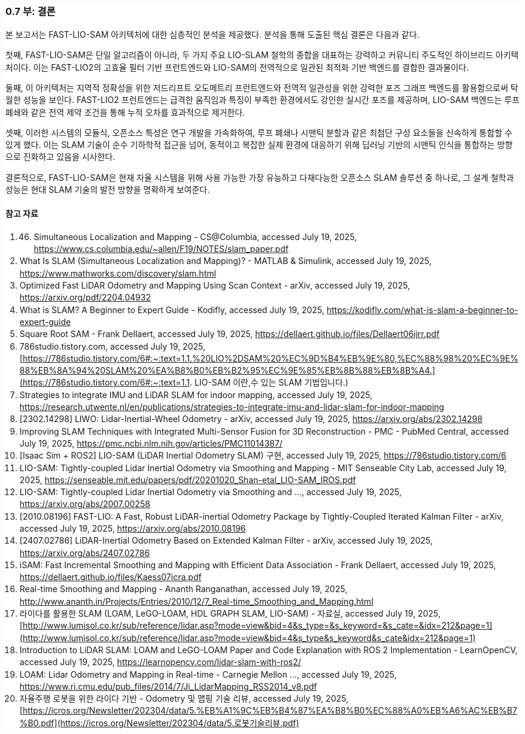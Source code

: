 ### 0.7 부: 결론

본 보고서는 FAST-LIO-SAM 아키텍처에 대한 심층적인 분석을 제공했다. 분석을 통해 도출된 핵심 결론은 다음과 같다.

첫째, FAST-LIO-SAM은 단일 알고리즘이 아니라, 두 가지 주요 LIO-SLAM 철학의 종합을 대표하는 강력하고 커뮤니티 주도적인 하이브리드 아키텍처이다. 이는 FAST-LIO2의 고효율 필터 기반 프런트엔드와 LIO-SAM의 전역적으로 일관된 최적화 기반 백엔드를 결합한 결과물이다.

둘째, 이 아키텍처는 지역적 정확성을 위한 저드리프트 오도메트리 프런트엔드와 전역적 일관성을 위한 강력한 포즈 그래프 백엔드를 활용함으로써 탁월한 성능을 보인다. FAST-LIO2 프런트엔드는 급격한 움직임과 특징이 부족한 환경에서도 강인한 실시간 포즈를 제공하며, LIO-SAM 백엔드는 루프 폐쇄와 같은 전역 제약 조건을 통해 누적 오차를 효과적으로 제거한다.

셋째, 이러한 시스템의 모듈식, 오픈소스 특성은 연구 개발을 가속화하여, 루프 폐쇄나 시맨틱 분할과 같은 최첨단 구성 요소들을 신속하게 통합할 수 있게 했다. 이는 SLAM 기술이 순수 기하학적 접근을 넘어, 동적이고 복잡한 실제 환경에 대응하기 위해 딥러닝 기반의 시맨틱 인식을 통합하는 방향으로 진화하고 있음을 시사한다.

결론적으로, FAST-LIO-SAM은 현재 자율 시스템을 위해 사용 가능한 가장 유능하고 다재다능한 오픈소스 SLAM 솔루션 중 하나로, 그 설계 철학과 성능은 현대 SLAM 기술의 발전 방향을 명확하게 보여준다.

#### **참고 자료**

1. 46. Simultaneous Localization and Mapping - CS@Columbia, accessed July 19, 2025, https://www.cs.columbia.edu/~allen/F19/NOTES/slam_paper.pdf
2. What Is SLAM (Simultaneous Localization and Mapping)? - MATLAB & Simulink, accessed July 19, 2025, https://www.mathworks.com/discovery/slam.html
3. Optimized Fast LiDAR Odometry and Mapping Using Scan Context - arXiv, accessed July 19, 2025, https://arxiv.org/pdf/2204.04932
4. What is SLAM? A Beginner to Expert Guide - Kodifly, accessed July 19, 2025, https://kodifly.com/what-is-slam-a-beginner-to-expert-guide
5. Square Root SAM - Frank Dellaert, accessed July 19, 2025, https://dellaert.github.io/files/Dellaert06ijrr.pdf
6. 786studio.tistory.com, accessed July 19, 2025, [https://786studio.tistory.com/6#:~:text=1.1.%20LIO%2DSAM%20%EC%9D%B4%EB%9E%80,%EC%88%98%20%EC%9E%88%EB%8A%94%20SLAM%20%EA%B8%B0%EB%B2%95%EC%9E%85%EB%8B%88%EB%8B%A4.](https://786studio.tistory.com/6#:~:text=1.1. LIO-SAM 이란,수 있는 SLAM 기법입니다.)
7. Strategies to integrate IMU and LiDAR SLAM for indoor mapping, accessed July 19, 2025, https://research.utwente.nl/en/publications/strategies-to-integrate-imu-and-lidar-slam-for-indoor-mapping
8. [2302.14298] LIWO: Lidar-Inertial-Wheel Odometry - arXiv, accessed July 19, 2025, https://arxiv.org/abs/2302.14298
9. Improving SLAM Techniques with Integrated Multi-Sensor Fusion for 3D Reconstruction - PMC - PubMed Central, accessed July 19, 2025, https://pmc.ncbi.nlm.nih.gov/articles/PMC11014387/
10. [Isaac Sim + ROS2] LIO-SAM (LiDAR Inertial Odometry SLAM) 구현, accessed July 19, 2025, https://786studio.tistory.com/6
11. LIO-SAM: Tightly-coupled Lidar Inertial Odometry via Smoothing and Mapping - MIT Senseable City Lab, accessed July 19, 2025, https://senseable.mit.edu/papers/pdf/20201020_Shan-etal_LIO-SAM_IROS.pdf
12. LIO-SAM: Tightly-coupled Lidar Inertial Odometry via Smoothing and ..., accessed July 19, 2025, https://arxiv.org/abs/2007.00258
13. [2010.08196] FAST-LIO: A Fast, Robust LiDAR-inertial Odometry Package by Tightly-Coupled Iterated Kalman Filter - arXiv, accessed July 19, 2025, https://arxiv.org/abs/2010.08196
14. [2407.02786] LiDAR-Inertial Odometry Based on Extended Kalman Filter - arXiv, accessed July 19, 2025, https://arxiv.org/abs/2407.02786
15. iSAM: Fast Incremental Smoothing and Mapping with Efficient Data Association - Frank Dellaert, accessed July 19, 2025, https://dellaert.github.io/files/Kaess07icra.pdf
16. Real-time Smoothing and Mapping - Ananth Ranganathan, accessed July 19, 2025, http://www.ananth.in/Projects/Entries/2010/12/7_Real-time_Smoothing_and_Mapping.html
17. 라이다를 활용한 SLAM (LOAM, LeGO-LOAM, HDL GRAPH SLAM, LIO-SAM) - 자료실, accessed July 19, 2025, [http://www.lumisol.co.kr/sub/reference/lidar.asp?mode=view&bid=4&s_type=&s_keyword=&s_cate=&idx=212&page=1](http://www.lumisol.co.kr/sub/reference/lidar.asp?mode=view&bid=4&s_type&s_keyword&s_cate&idx=212&page=1)
18. Introduction to LiDAR SLAM: LOAM and LeGO-LOAM Paper and Code Explanation with ROS 2 Implementation - LearnOpenCV, accessed July 19, 2025, https://learnopencv.com/lidar-slam-with-ros2/
19. LOAM: Lidar Odometry and Mapping in Real-time - Carnegie Mellon ..., accessed July 19, 2025, https://www.ri.cmu.edu/pub_files/2014/7/Ji_LidarMapping_RSS2014_v8.pdf
20. 자율주행 로봇을 위한 라이다 기반 - Odometry 및 맵핑 기술 리뷰, accessed July 19, 2025, [https://icros.org/Newsletter/202304/data/5.%EB%A1%9C%EB%B4%87%EA%B8%B0%EC%88%A0%EB%A6%AC%EB%B7%B0.pdf](https://icros.org/Newsletter/202304/data/5.로봇기술리뷰.pdf)